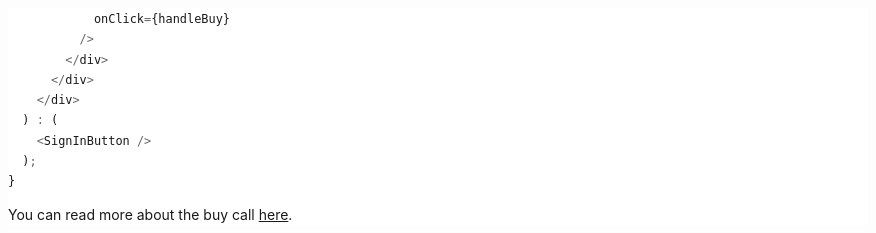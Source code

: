 ```typescript
            onClick={handleBuy}
          />
        </div>
      </div>
    </div>
  ) : (
    <SignInButton />
  );
}
```

You can read more about the buy call [here](../../mintbase-sdk-ref/packages/sdk/src/buy/).
